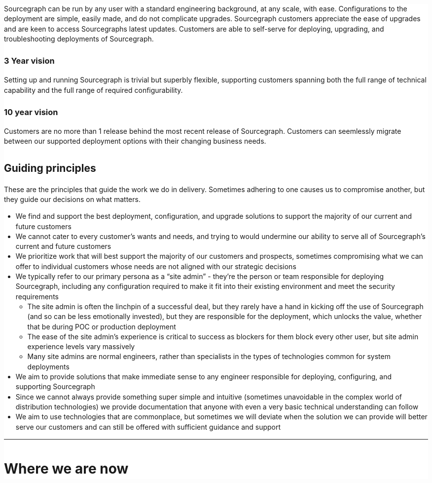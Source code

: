 Sourcegraph can be run by any user with a standard engineering background, at any scale, with ease. Configurations to the deployment are simple, easily made, and do not complicate upgrades. Sourcegraph customers appreciate the ease of upgrades and are keen to access Sourcegraphs latest updates. Customers are able to self-serve for deploying, upgrading, and troubleshooting deployments of Sourcegraph.

### 3 Year vision

Setting up and running Sourcegraph is trivial but superbly flexible, supporting customers spanning both the full range of technical capability and the full range of required configurability.

### 10 year vision

Customers are no more than 1 release behind the most recent release of Sourcegraph. Customers can seemlessly migrate between our supported deployment options with their changing business needs.

## Guiding principles

These are the principles that guide the work we do in delivery. Sometimes adhering to one causes us to compromise another, but they guide our decisions on what matters.

- We find and support the best deployment, configuration, and upgrade solutions to support the majority of our current and future customers
- We cannot cater to every customer’s wants and needs, and trying to would undermine our ability to serve all of Sourcegraph’s current and future customers
- We prioritize work that will best support the majority of our customers and prospects, sometimes compromising what we can offer to individual customers whose needs are not aligned with our strategic decisions
- We typically refer to our primary persona as a “site admin” - they’re the person or team responsible for deploying Sourcegraph, including any configuration required to make it fit into their existing environment and meet the security requirements
  - The site admin is often the linchpin of a successful deal, but they rarely have a hand in kicking off the use of Sourcegraph (and so can be less emotionally invested), but they are responsible for the deployment, which unlocks the value, whether that be during POC or production deployment
  - The ease of the site admin’s experience is critical to success as blockers for them block every other user, but site admin experience levels vary massively
  - Many site admins are normal engineers, rather than specialists in the types of technologies common for system deployments
- We aim to provide solutions that make immediate sense to any engineer responsible for deploying, configuring, and supporting Sourcegraph
- Since we cannot always provide something super simple and intuitive (sometimes unavoidable in the complex world of distribution technologies) we provide documentation that anyone with even a very basic technical understanding can follow
- We aim to use technologies that are commonplace, but sometimes we will deviate when the solution we can provide will better serve our customers and can still be offered with sufficient guidance and support

---

# Where we are now
